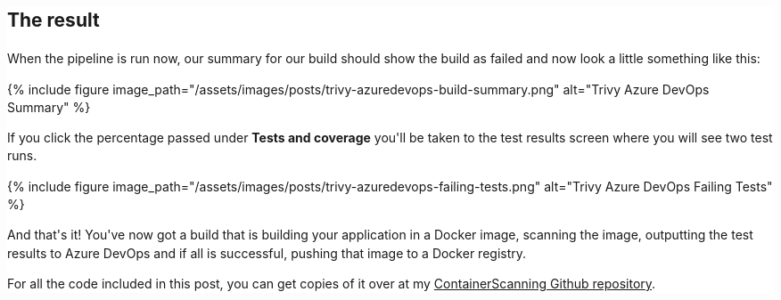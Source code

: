 ## The result

When the pipeline is run now, our summary for our build should show the build as failed and now look a little something like this:

{% include figure image_path="/assets/images/posts/trivy-azuredevops-build-summary.png" alt="Trivy Azure DevOps Summary" %}

If you click the percentage passed under **Tests and coverage** you'll be taken to the test results screen where you will see two test runs.

{% include figure image_path="/assets/images/posts/trivy-azuredevops-failing-tests.png" alt="Trivy Azure DevOps Failing Tests" %}

And that's it! You've now got a build that is building your application in a Docker image, scanning the image, outputting the test results to Azure DevOps and if all is successful, pushing that image to a Docker registry.

For all the code included in this post, you can get copies of it over at my [ContainerScanning Github repository](https://github.com/lgulliver/ContainerScanning).